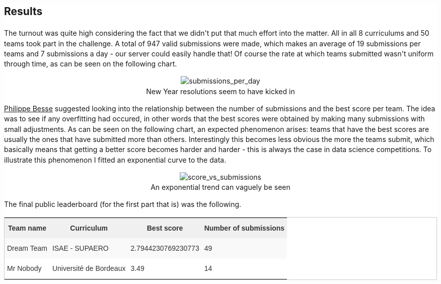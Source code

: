 ## Results

The turnout was quite high considering the fact that we didn't put that much effort into the matter. All in all 8 curriculums and 50 teams took part in the challenge. A total of 947 valid submissions were made, which makes an average of 19 submissions per teams and 7 submissions a day - our server could easily handle that! Of course the rate at which teams submitted wasn't uniform through time, as can be seen on the following chart.

<div align="center">
<figure>
    <img src="/img/blog/openbikes-challenge/submissions_per_day.png" alt="submissions_per_day">
    <figcaption>New Year resolutions seem to have kicked in</figcaption>
</figure>
</div>

[Philippe Besse](https://www.math.univ-toulouse.fr/~besse/) suggested looking into the relationship between the number of submissions and the best score per team. The idea was to see if any overfitting had occured, in other words that the best scores were obtained by making many submissions with small adjustments. As can be seen on the following chart, an expected phenomenon arises: teams that have the best scores are usually the ones that have submitted more than others. Interestingly this becomes less obvious the more the teams submit, which basically means that getting a better score becomes harder and harder - this is always the case in data science competitions. To illustrate this phenomenon I fitted an exponential curve to the data.

<div align="center">
<figure>
    <img src="/img/blog/openbikes-challenge/score_vs_submissions.png" alt="score_vs_submissions">
    <figcaption>An exponential trend can vaguely be seen</figcaption>
</figure>
</div>

The final public leaderboard (for the first part that is) was the following.

<div>
<style type="text/css">
.tg  {border-collapse:collapse;border-spacing:0;border-color:#ccc;border-width:1px;border-style:solid;}
.tg td{font-family:Arial, sans-serif;font-size:14px;padding:10px 5px;border-style:solid;border-width:0px;overflow:hidden;word-break:normal;border-color:#ccc;color:#333;background-color:#fff;}
.tg th{font-family:Arial, sans-serif;font-size:14px;font-weight:normal;padding:10px 5px;border-style:solid;border-width:0px;overflow:hidden;word-break:normal;border-color:#ccc;color:#333;background-color:#f0f0f0;}
.tg .tg-9hbo{font-weight:bold;vertical-align:top}
.tg .tg-b7b8{background-color:#f9f9f9;vertical-align:top}
.tg .tg-yw4l{vertical-align:top}
</style>
<table class="tg">
  <tr>
    <th class="tg-9hbo">Team name</th>
    <th class="tg-9hbo">Curriculum</th>
    <th class="tg-9hbo">Best score</th>
    <th class="tg-9hbo">Number of submissions</th>
  </tr>
  <tr>
    <td class="tg-b7b8">Dream Team</td>
    <td class="tg-b7b8">ISAE - SUPAERO</td>
    <td class="tg-b7b8">2.7944230769230773</td>
    <td class="tg-b7b8">49</td>
  </tr>
  <tr>
    <td class="tg-yw4l">Mr Nobody</td>
    <td class="tg-yw4l">Université de Bordeaux</td>
    <td class="tg-yw4l">3.49</td>
    <td class="tg-yw4l">14</td>